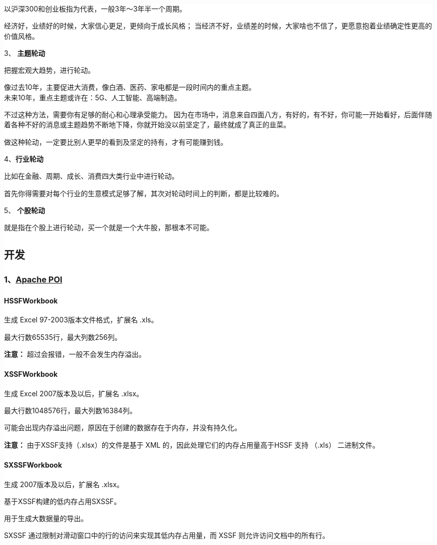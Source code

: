 以沪深300和创业板指为代表，一般3年～3年半一个周期。

经济好，业绩好的时候，大家信心更足，更倾向于成长风格；
当经济不好，业绩差的时候，大家啥也不信了，更愿意抱着业绩确定性更高的价值风格。

3、 **主题轮动**

把握宏观大趋势，进行轮动。

像过去10年，主要促进大消费，像白酒、医药、家电都是一段时间内的重点主题。  
未来10年，重点主题或许在：5G、人工智能、高端制造。

不过这种方法，需要你有足够的耐心和心理承受能力。
因为在市场中，消息来自四面八方，有好的，有不好，你可能一开始看好，后面伴随着各种不好的消息或主题趋势不断地下降，你就开始没以前坚定了，最终就成了真正的韭菜。

做这种轮动，一定要比别人更早的看到及坚定的持有，才有可能赚到钱。

4、**行业轮动**

比如在金融、周期、成长、消费四大类行业中进行轮动。

首先你得需要对每个行业的生意模式足够了解，其次对轮动时间上的判断，都是比较难的。


5、 **个股轮动**

就是指在个股上进行轮动，买一个就是一个大牛股，那根本不可能。


## 开发

### 1、[Apache POI](https://poi.apache.org/components/spreadsheet/index.html "Apache POI")

#### HSSFWorkbook

生成 Excel 97-2003版本文件格式，扩展名 .xls。

最大行数65535行，最大列数256列。

**注意：** 超过会报错，一般不会发生内存溢出。

#### XSSFWorkbook

生成 Excel 2007版本及以后，扩展名 .xlsx。

最大行数1048576行，最大列数16384列。

可能会出现内存溢出问题，原因在于创建的数据存在于内存，并没有持久化。

**注意：** 由于XSSF支持（.xlsx）的文件是基于 XML 的，因此处理它们的内存占用量高于HSSF 支持 （.xls） 二进制文件。

#### SXSSFWorkbook

生成 2007版本及以后，扩展名 .xlsx。

基于XSSF构建的低内存占用SXSSF。

用于生成大数据量的导出。

SXSSF 通过限制对滑动窗口中的行的访问来实现其低内存占用量，而 XSSF 则允许访问文档中的所有行。
